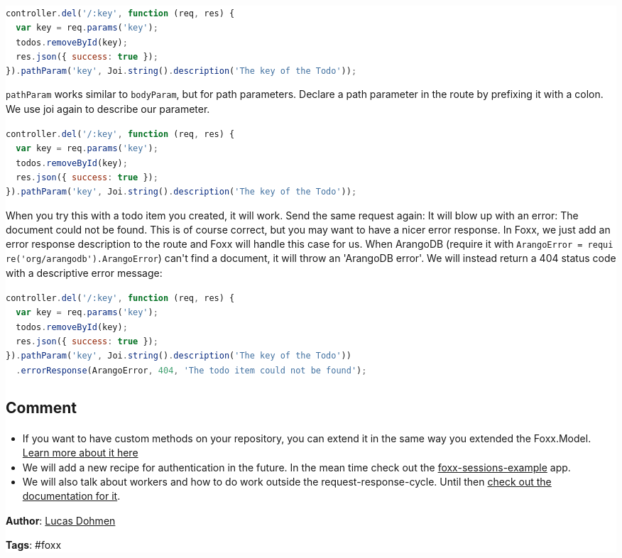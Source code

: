 ```js
controller.del('/:key', function (req, res) {
  var key = req.params('key');
  todos.removeById(key);
  res.json({ success: true });
}).pathParam('key', Joi.string().description('The key of the Todo'));
```

`pathParam` works similar to `bodyParam`, but for path parameters. Declare a path parameter in the route by prefixing it with a colon. We use joi again to describe our parameter. 

```js
controller.del('/:key', function (req, res) {
  var key = req.params('key');
  todos.removeById(key);
  res.json({ success: true });
}).pathParam('key', Joi.string().description('The key of the Todo'));
```

When you try this with a todo item you created, it will work. Send the same request again: It will blow up with an error: The document could not be found. This is of course correct, but you may want to have a nicer error response. In Foxx, we just add an error response description to the route and Foxx will handle this case for us. When ArangoDB (require it with `ArangoError = require('org/arangodb').ArangoError`) can't find a document, it will throw an 'ArangoDB error'. We will instead return a 404 status code with a descriptive error message:

```js
controller.del('/:key', function (req, res) {
  var key = req.params('key');
  todos.removeById(key);
  res.json({ success: true });
}).pathParam('key', Joi.string().description('The key of the Todo'))
  .errorResponse(ArangoError, 404, 'The todo item could not be found');
```

## Comment

* If you want to have custom methods on your repository, you can extend it in the same way you extended the Foxx.Model. [Learn more about it here](https://docs.arangodb.com/Foxx/FoxxRepository.html)
* We will add a new recipe for authentication in the future. In the mean time check out the [foxx-sessions-example](https://github.com/arangodb/foxx-sessions-example) app.
* We will also talk about workers and how to do work outside the request-response-cycle. Until then [check out the documentation for it](https://docs.arangodb.com/beta/Foxx/FoxxQueues.html).


**Author**: [Lucas Dohmen](https://github.com/moonglum)

**Tags**: #foxx
